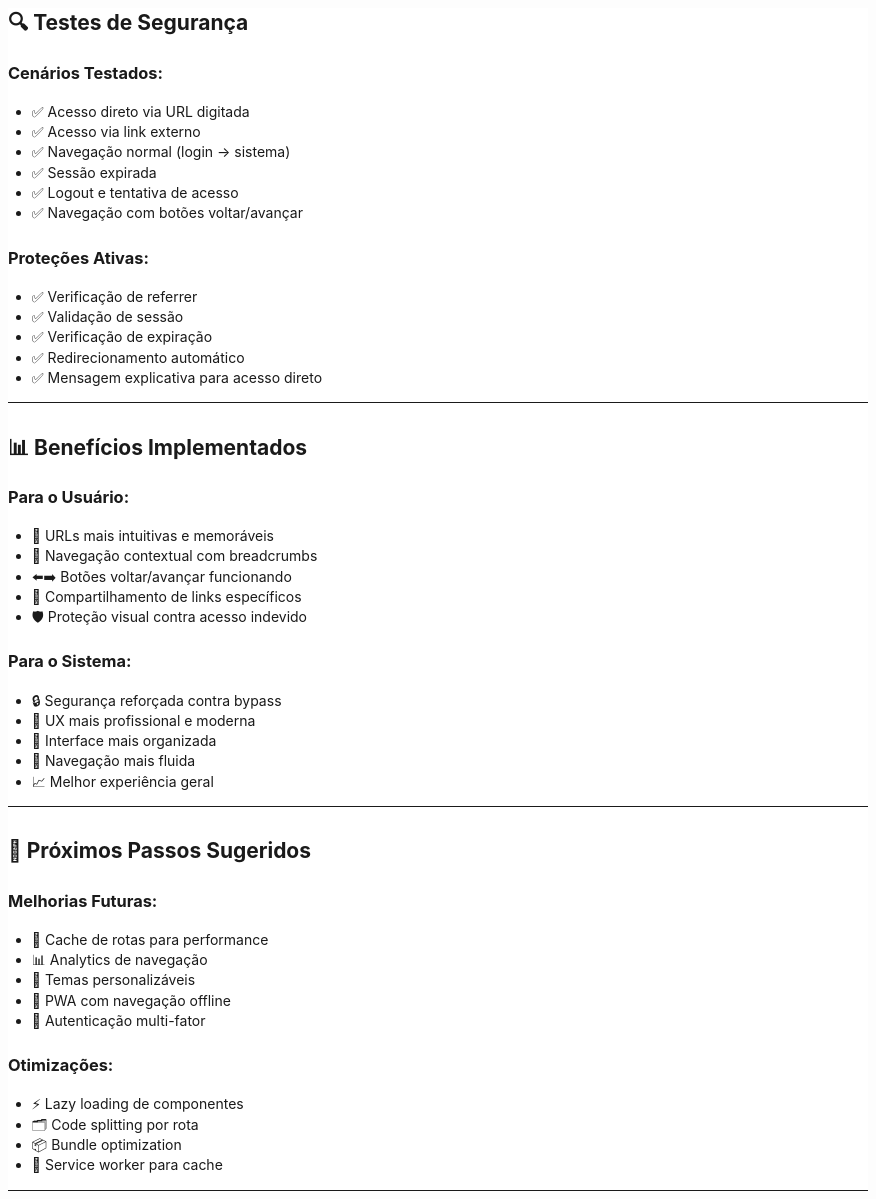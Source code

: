 
## 🔍 **Testes de Segurança**

### **Cenários Testados**:
- ✅ Acesso direto via URL digitada
- ✅ Acesso via link externo
- ✅ Navegação normal (login → sistema)
- ✅ Sessão expirada
- ✅ Logout e tentativa de acesso
- ✅ Navegação com botões voltar/avançar

### **Proteções Ativas**:
- ✅ Verificação de referrer
- ✅ Validação de sessão
- ✅ Verificação de expiração
- ✅ Redirecionamento automático
- ✅ Mensagem explicativa para acesso direto

---

## 📊 **Benefícios Implementados**

### **Para o Usuário**:
- 🎯 URLs mais intuitivas e memoráveis
- 🧭 Navegação contextual com breadcrumbs
- ⬅️➡️ Botões voltar/avançar funcionando
- 🔗 Compartilhamento de links específicos
- 🛡️ Proteção visual contra acesso indevido

### **Para o Sistema**:
- 🔒 Segurança reforçada contra bypass
- 📱 UX mais profissional e moderna
- 🎨 Interface mais organizada
- 🚀 Navegação mais fluida
- 📈 Melhor experiência geral

---

## 🔮 **Próximos Passos Sugeridos**

### **Melhorias Futuras**:
- 🔄 Cache de rotas para performance
- 📊 Analytics de navegação
- 🎨 Temas personalizáveis
- 📱 PWA com navegação offline
- 🔐 Autenticação multi-fator

### **Otimizações**:
- ⚡ Lazy loading de componentes
- 🗂️ Code splitting por rota
- 📦 Bundle optimization
- 🚀 Service worker para cache

---